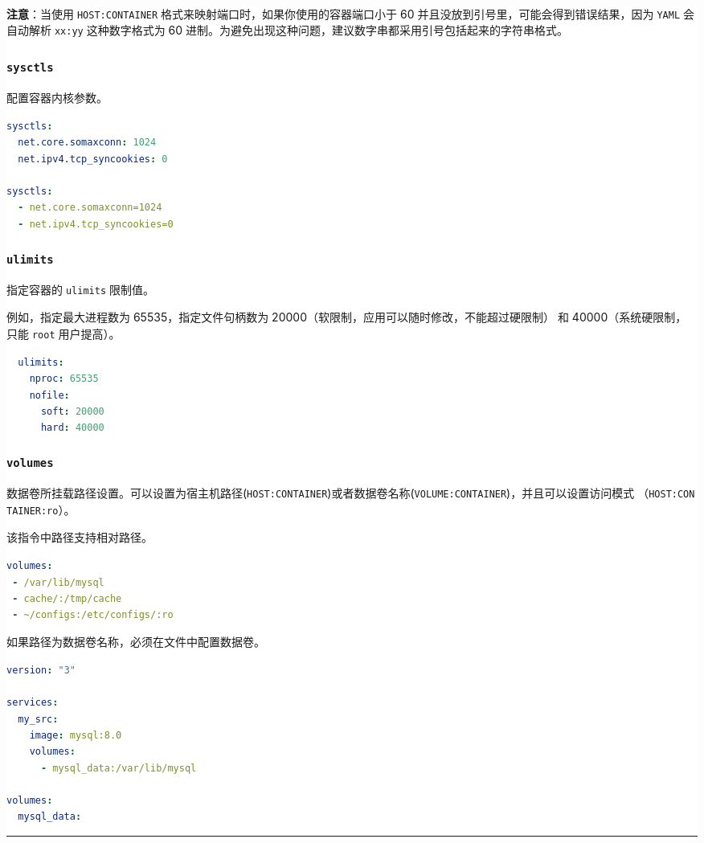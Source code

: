 **注意**：当使用 `HOST:CONTAINER` 格式来映射端口时，如果你使用的容器端口小于 60 并且没放到引号里，可能会得到错误结果，因为 `YAML` 会自动解析 `xx:yy` 这种数字格式为 60 进制。为避免出现这种问题，建议数字串都采用引号包括起来的字符串格式。

### **`sysctls`**

配置容器内核参数。

```yaml
sysctls:
  net.core.somaxconn: 1024
  net.ipv4.tcp_syncookies: 0

sysctls:
  - net.core.somaxconn=1024
  - net.ipv4.tcp_syncookies=0
```

### **`ulimits`**

指定容器的 `ulimits` 限制值。

例如，指定最大进程数为 65535，指定文件句柄数为 20000（软限制，应用可以随时修改，不能超过硬限制） 和 40000（系统硬限制，只能 `root` 用户提高）。

```yaml
  ulimits:
    nproc: 65535
    nofile:
      soft: 20000
      hard: 40000
```

### **`volumes`**

数据卷所挂载路径设置。可以设置为宿主机路径(`HOST:CONTAINER`)或者数据卷名称(`VOLUME:CONTAINER`)，并且可以设置访问模式 （`HOST:CONTAINER:ro`）。

该指令中路径支持相对路径。

```yaml
volumes:
 - /var/lib/mysql
 - cache/:/tmp/cache
 - ~/configs:/etc/configs/:ro
```

如果路径为数据卷名称，必须在文件中配置数据卷。

```yaml
version: "3"

services:
  my_src:
    image: mysql:8.0
    volumes:
      - mysql_data:/var/lib/mysql

volumes:
  mysql_data:
```

---